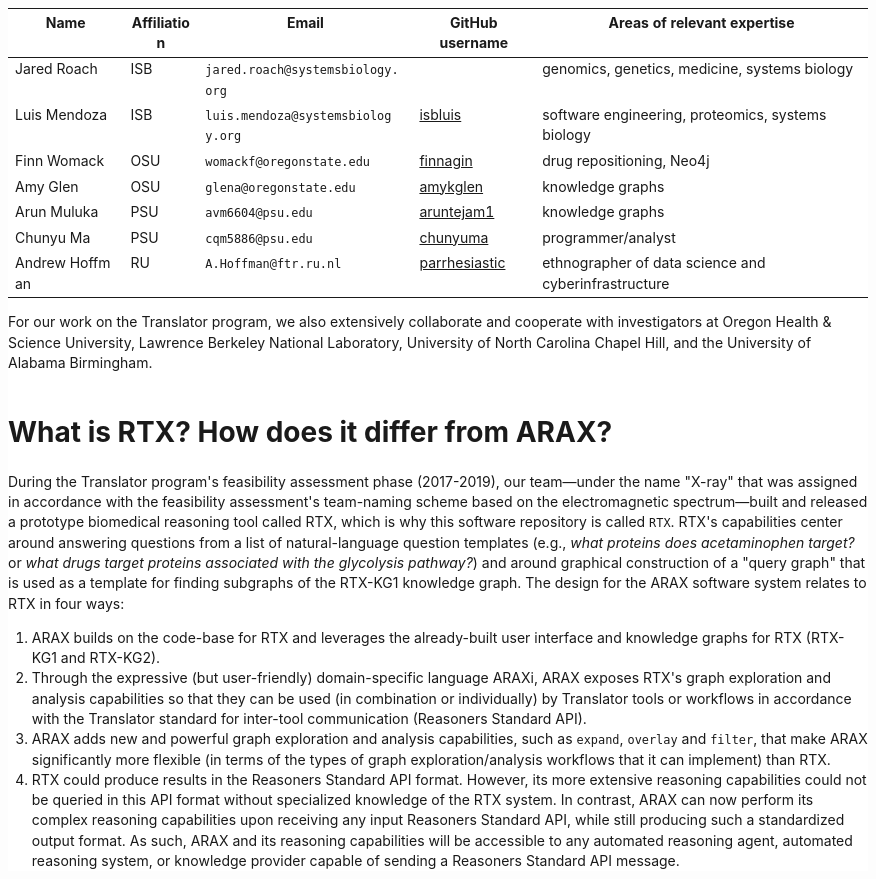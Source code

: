 | Name             | Affiliation                   | Email                                 | GitHub username                                     | Areas of relevant expertise |
| ---------------- | ----------------------------- | ------------------------------------- | --------------------------------------------------- | --------------------------- |
| Jared&nbsp;Roach      | ISB | `jared.roach@systemsbiology.org`      |                                                     | genomics, genetics, medicine, systems biology | 
| Luis&nbsp;Mendoza     | ISB | `luis.mendoza@systemsbiology.org`     | [isbluis](https://github.com/isbluis)               | software engineering, proteomics, systems biology |
| Finn&nbsp;Womack           | OSU       | `womackf@oregonstate.edu`        | [finnagin](https://github.com/finnagin)   | drug repositioning, Neo4j  |
| Amy&nbsp;Glen           | OSU       | `glena@oregonstate.edu`        | [amykglen](https://github.com/amykglen)   | knowledge graphs  |
| Arun&nbsp;Muluka          | PSU       | `avm6604@psu.edu`        | [aruntejam1](https://github.com/aruntejam1)   | knowledge graphs  |
| Chunyu&nbsp;Ma        | PSU     | `cqm5886@psu.edu` | [chunyuma](https://github.com/chunyuma) | programmer/analyst | 
| Andrew&nbsp;Hoffman   | RU      | `A.Hoffman@ftr.ru.nl`                 | [parrhesiastic](https://github.com/parrhesiastic)   | ethnographer of data science and cyberinfrastructure  |

For our work on the Translator program, we also extensively
collaborate and cooperate with investigators at Oregon Health &amp; Science
University, Lawrence Berkeley National Laboratory, University of North Carolina
Chapel Hill, and the University of Alabama Birmingham.

# What is RTX? How does it differ from ARAX?

During the Translator program's feasibility assessment phase (2017-2019), our
team&mdash;under the name "X-ray" that was assigned in accordance with the
feasibility assessment's team-naming scheme based on the electromagnetic
spectrum&mdash;built and released a prototype biomedical reasoning tool called
RTX, which is why this software repository is called `RTX`. RTX's capabilities
center around answering questions from a list of natural-language question
templates (e.g., *what proteins does acetaminophen target?* or *what drugs
target proteins associated with the glycolysis pathway?*) and around graphical
construction of a "query graph" that is used as a template for finding subgraphs
of the RTX-KG1 knowledge graph. The design for the ARAX software system
relates to RTX in four ways:
1. ARAX builds on the code-base for RTX and leverages the
already-built user interface and knowledge graphs for RTX (RTX-KG1 and RTX-KG2).
2. Through the expressive (but user-friendly) domain-specific language ARAXi, ARAX exposes RTX's graph
exploration and analysis capabilities so that they can be used (in combination
or individually) by Translator tools or workflows in accordance with the
Translator standard for inter-tool communication (Reasoners Standard API).
3. ARAX adds new and powerful graph exploration and analysis capabilities, such
as `expand`, `overlay` and `filter`, that make ARAX significantly more flexible
(in terms of the types of graph exploration/analysis workflows that it can
implement) than RTX.
4. RTX could produce results in the Reasoners Standard API format. However, its 
more extensive reasoning capabilities could not be queried in this API format without 
specialized knowledge of the RTX system. In contrast, ARAX can now perform its complex 
reasoning capabilities upon receiving any input Reasoners Standard API, while still 
producing such a standardized output format. As such, ARAX and its reasoning capabilities 
will be accessible to any automated reasoning agent, automated reasoning system, or 
knowledge provider capable of sending a Reasoners Standard API message.
